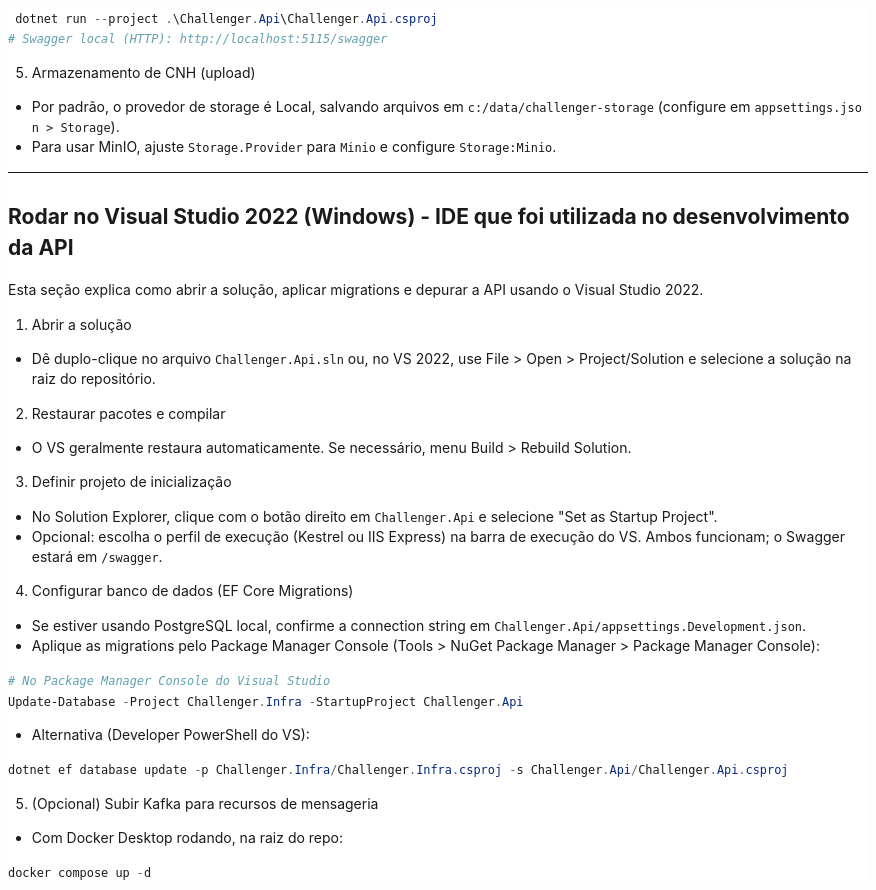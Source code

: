```powershell
 dotnet run --project .\Challenger.Api\Challenger.Api.csproj
# Swagger local (HTTP): http://localhost:5115/swagger
```

5) Armazenamento de CNH (upload)

- Por padrão, o provedor de storage é Local, salvando arquivos em `c:/data/challenger-storage` (configure em `appsettings.json > Storage`).
- Para usar MinIO, ajuste `Storage.Provider` para `Minio` e configure `Storage:Minio`.

---

## Rodar no Visual Studio 2022 (Windows) - IDE que foi utilizada no desenvolvimento da API

Esta seção explica como abrir a solução, aplicar migrations e depurar a API usando o Visual Studio 2022.

1) Abrir a solução

- Dê duplo-clique no arquivo `Challenger.Api.sln` ou, no VS 2022, use File > Open > Project/Solution e selecione a solução na raiz do repositório.

2) Restaurar pacotes e compilar

- O VS geralmente restaura automaticamente. Se necessário, menu Build > Rebuild Solution.

3) Definir projeto de inicialização

- No Solution Explorer, clique com o botão direito em `Challenger.Api` e selecione "Set as Startup Project".
- Opcional: escolha o perfil de execução (Kestrel ou IIS Express) na barra de execução do VS. Ambos funcionam; o Swagger estará em `/swagger`.

4) Configurar banco de dados (EF Core Migrations)

- Se estiver usando PostgreSQL local, confirme a connection string em `Challenger.Api/appsettings.Development.json`.
- Aplique as migrations pelo Package Manager Console (Tools > NuGet Package Manager > Package Manager Console):

```powershell
# No Package Manager Console do Visual Studio
Update-Database -Project Challenger.Infra -StartupProject Challenger.Api
```

- Alternativa (Developer PowerShell do VS):

```powershell
dotnet ef database update -p Challenger.Infra/Challenger.Infra.csproj -s Challenger.Api/Challenger.Api.csproj
```

5) (Opcional) Subir Kafka para recursos de mensageria

- Com Docker Desktop rodando, na raiz do repo:

```powershell
docker compose up -d
```
